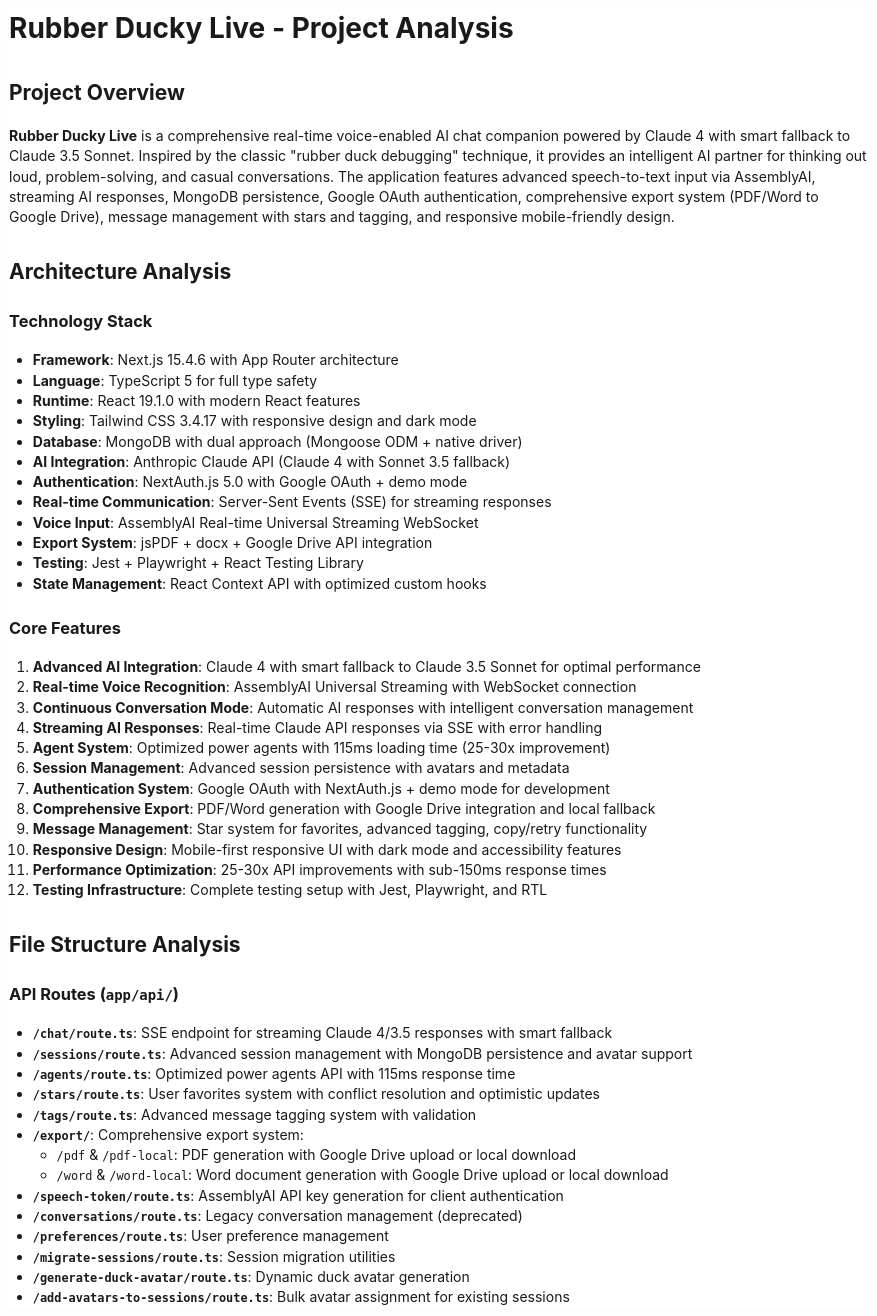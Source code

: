 # Rubber Ducky Live - Project Analysis

## Project Overview

**Rubber Ducky Live** is a comprehensive real-time voice-enabled AI chat companion powered by Claude 4 with smart fallback to Claude 3.5 Sonnet. Inspired by the classic "rubber duck debugging" technique, it provides an intelligent AI partner for thinking out loud, problem-solving, and casual conversations. The application features advanced speech-to-text input via AssemblyAI, streaming AI responses, MongoDB persistence, Google OAuth authentication, comprehensive export system (PDF/Word to Google Drive), message management with stars and tagging, and responsive mobile-friendly design.

## Architecture Analysis

### Technology Stack
- **Framework**: Next.js 15.4.6 with App Router architecture
- **Language**: TypeScript 5 for full type safety
- **Runtime**: React 19.1.0 with modern React features
- **Styling**: Tailwind CSS 3.4.17 with responsive design and dark mode
- **Database**: MongoDB with dual approach (Mongoose ODM + native driver)
- **AI Integration**: Anthropic Claude API (Claude 4 with Sonnet 3.5 fallback)
- **Authentication**: NextAuth.js 5.0 with Google OAuth + demo mode
- **Real-time Communication**: Server-Sent Events (SSE) for streaming responses
- **Voice Input**: AssemblyAI Real-time Universal Streaming WebSocket
- **Export System**: jsPDF + docx + Google Drive API integration
- **Testing**: Jest + Playwright + React Testing Library
- **State Management**: React Context API with optimized custom hooks

### Core Features
1. **Advanced AI Integration**: Claude 4 with smart fallback to Claude 3.5 Sonnet for optimal performance
2. **Real-time Voice Recognition**: AssemblyAI Universal Streaming with WebSocket connection
3. **Continuous Conversation Mode**: Automatic AI responses with intelligent conversation management
4. **Streaming AI Responses**: Real-time Claude API responses via SSE with error handling
5. **Agent System**: Optimized power agents with 115ms loading time (25-30x improvement)
6. **Session Management**: Advanced session persistence with avatars and metadata
7. **Authentication System**: Google OAuth with NextAuth.js + demo mode for development
8. **Comprehensive Export**: PDF/Word generation with Google Drive integration and local fallback
9. **Message Management**: Star system for favorites, advanced tagging, copy/retry functionality
10. **Responsive Design**: Mobile-first responsive UI with dark mode and accessibility features
11. **Performance Optimization**: 25-30x API improvements with sub-150ms response times
12. **Testing Infrastructure**: Complete testing setup with Jest, Playwright, and RTL

## File Structure Analysis

### API Routes (`app/api/`)
- **`/chat/route.ts`**: SSE endpoint for streaming Claude 4/3.5 responses with smart fallback
- **`/sessions/route.ts`**: Advanced session management with MongoDB persistence and avatar support
- **`/agents/route.ts`**: Optimized power agents API with 115ms response time
- **`/stars/route.ts`**: User favorites system with conflict resolution and optimistic updates
- **`/tags/route.ts`**: Advanced message tagging system with validation
- **`/export/`**: Comprehensive export system:
  - `/pdf` & `/pdf-local`: PDF generation with Google Drive upload or local download
  - `/word` & `/word-local`: Word document generation with Google Drive upload or local download
- **`/speech-token/route.ts`**: AssemblyAI API key generation for client authentication
- **`/conversations/route.ts`**: Legacy conversation management (deprecated)
- **`/preferences/route.ts`**: User preference management
- **`/migrate-sessions/route.ts`**: Session migration utilities
- **`/generate-duck-avatar/route.ts`**: Dynamic duck avatar generation
- **`/add-avatars-to-sessions/route.ts`**: Bulk avatar assignment for existing sessions